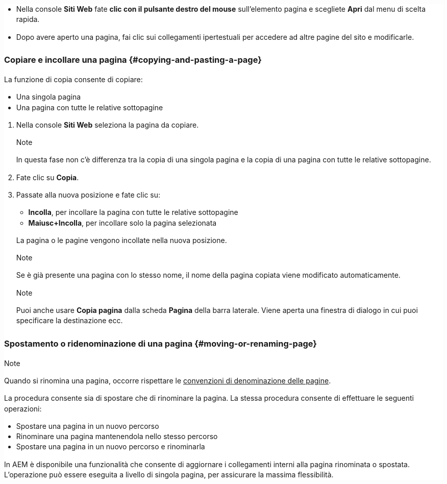 * Nella console **Siti Web** fate **clic con il pulsante destro del mouse** sull’elemento pagina e scegliete **Apri** dal menu di scelta rapida.

* Dopo avere aperto una pagina, fai clic sui collegamenti ipertestuali per accedere ad altre pagine del sito e modificarle.

### Copiare e incollare una pagina    {#copying-and-pasting-a-page}

La funzione di copia consente di copiare:

* Una singola pagina
* Una pagina con tutte le relative sottopagine

1. Nella console **Siti Web** seleziona la pagina da copiare.

   >[!NOTE]
   >
   >In questa fase non c’è differenza tra la copia di una singola pagina e la copia di una pagina con tutte le relative sottopagine.

1. Fate clic su **Copia**.

1. Passate alla nuova posizione e fate clic su:

   * **Incolla**, per incollare la pagina con tutte le relative sottopagine
   * **Maiusc+Incolla**, per incollare solo la pagina selezionata

   La pagina o le pagine vengono incollate nella nuova posizione.

   >[!NOTE]
   >
   >Se è già presente una pagina con lo stesso nome, il nome della pagina copiata viene modificato automaticamente.

   >[!NOTE]
   >
   >Puoi anche usare **Copia pagina** dalla scheda **Pagina** della barra laterale. Viene aperta una finestra di dialogo in cui puoi specificare la destinazione ecc.

### Spostamento o ridenominazione di una pagina {#moving-or-renaming-page}

>[!NOTE]
>
>Quando si rinomina una pagina, occorre rispettare le [convenzioni di denominazione delle pagine](#page-naming-conventions).

La procedura consente sia di spostare che di rinominare la pagina. La stessa procedura consente di effettuare le seguenti operazioni:

* Spostare una pagina in un nuovo percorso
* Rinominare una pagina mantenendola nello stesso percorso
* Spostare una pagina in un nuovo percorso e rinominarla

In AEM è disponibile una funzionalità che consente di aggiornare i collegamenti interni alla pagina rinominata o spostata. L’operazione può essere eseguita a livello di singola pagina, per assicurare la massima flessibilità.
